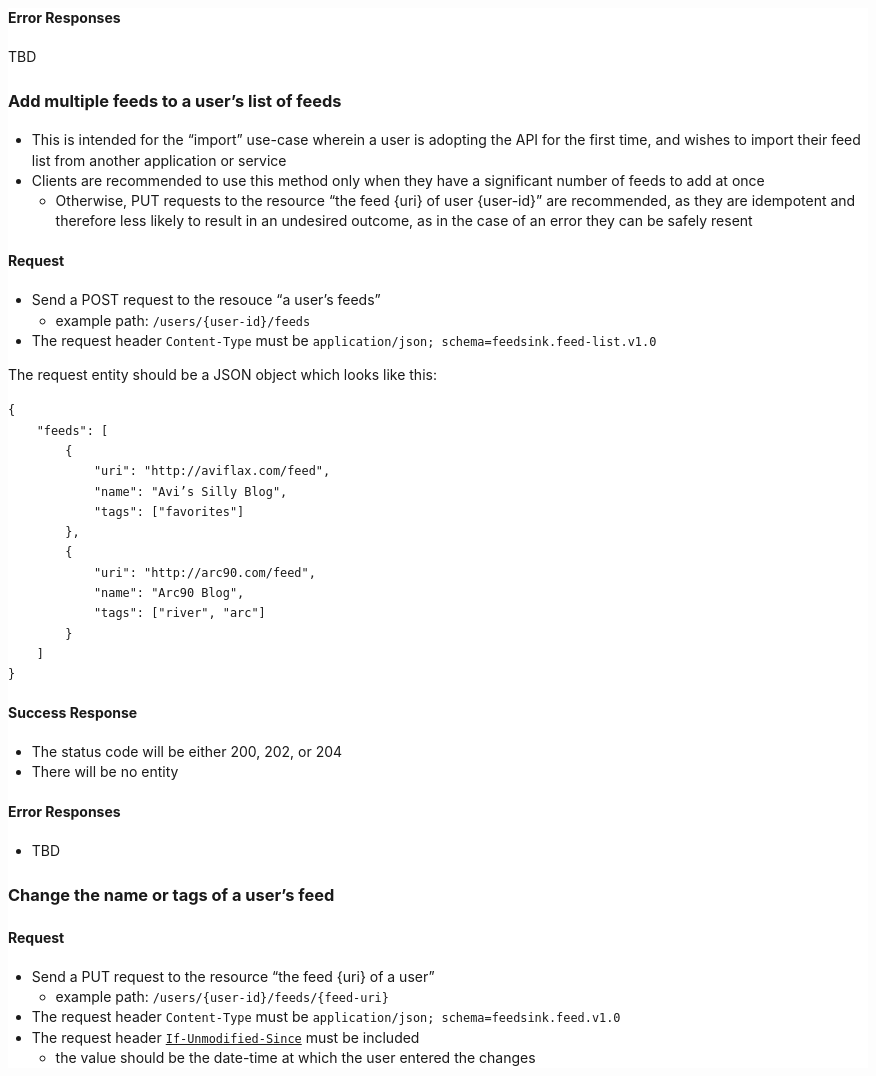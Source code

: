 #### Error Responses
TBD


### Add multiple feeds to a user’s list of feeds

* This is intended for the “import” use-case wherein a user is adopting the API for the first time, and wishes to import their feed list from another application or service
* Clients are recommended to use this method only when they have a significant number of feeds to add at once
    * Otherwise, PUT requests to the resource “the feed {uri} of user {user-id}” are recommended, as they are idempotent and therefore less likely to result in an undesired outcome, as in the case of an error they can be safely resent

#### Request

* Send a POST request to the resouce “a user’s feeds”
    * example path: `/users/{user-id}/feeds`
* The request header `Content-Type` must be `application/json; schema=feedsink.feed-list.v1.0`

The request entity should be a JSON object which looks like this:

    {
        "feeds": [
            {
                "uri": "http://aviflax.com/feed",
                "name": "Avi’s Silly Blog",
                "tags": ["favorites"]
            },
            {
                "uri": "http://arc90.com/feed",
                "name": "Arc90 Blog",
                "tags": ["river", "arc"]
            }
        ]
    }

#### Success Response

* The status code will be either 200, 202, or 204
* There will be no entity

#### Error Responses
* TBD


### Change the name or tags of a user’s feed

#### Request

* Send a PUT request to the resource “the feed {uri} of a user”
    * example path: `/users/{user-id}/feeds/{feed-uri}`
* The request header `Content-Type` must be `application/json; schema=feedsink.feed.v1.0`
* The request header [`If-Unmodified-Since`](http://www.w3.org/Protocols/rfc2616/rfc2616-sec14.html#sec14.28) must be included
    * the value should be the date-time at which the user entered the changes
